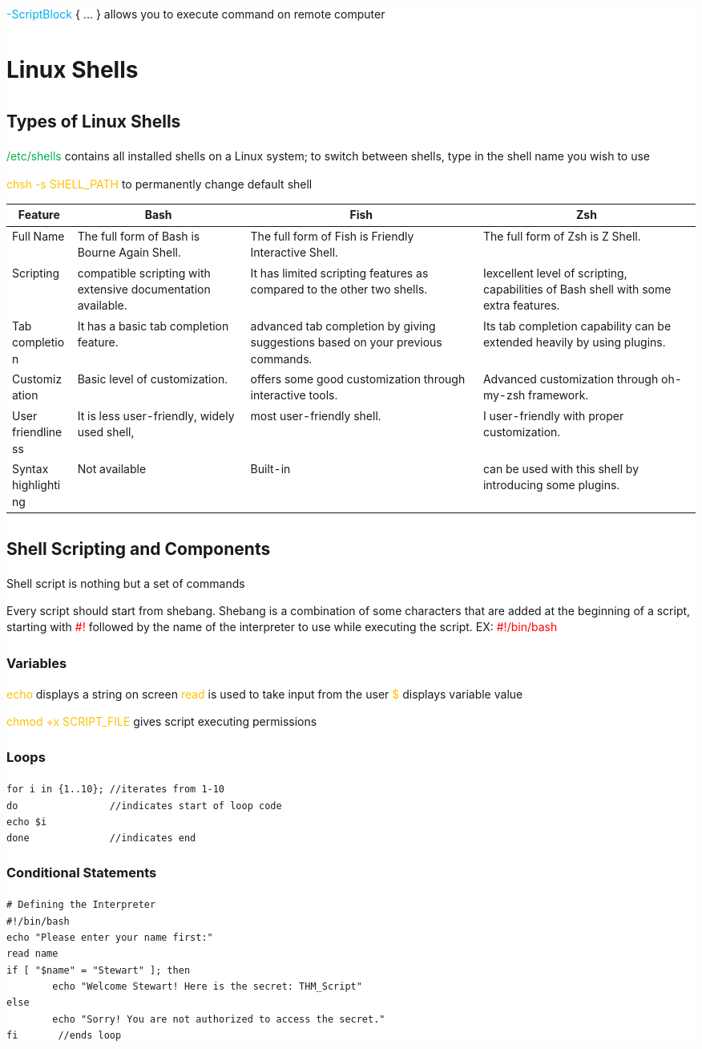 <span style="color:rgb(0, 176, 240)">-ScriptBlock</span> { ... } allows you to execute command on remote computer

# Linux Shells

## Types of Linux Shells

<span style="color:rgb(0, 176, 80)">/etc/shells</span> contains all installed shells on a Linux system; to switch between shells, type in the shell name you wish to use

<span style="color:rgb(255, 192, 0)">chsh -s SHELL_PATH </span>to permanently change default shell

| Feature             | Bash                                                         | Fish                                                                           | Zsh                                                                                  |
| ------------------- | ------------------------------------------------------------ | ------------------------------------------------------------------------------ | ------------------------------------------------------------------------------------ |
| Full Name           | The full form of Bash is Bourne Again Shell.                 | The full form of Fish is Friendly Interactive Shell.                           | The full form of Zsh is Z Shell.                                                     |
| Scripting           | compatible scripting with extensive documentation available. | It has limited scripting features as compared to the other two shells.         | Iexcellent level of scripting,  capabilities of Bash shell with some extra features. |
| Tab completion      | It has a basic tab completion feature.                       | advanced tab completion by giving suggestions based on your previous commands. | Its tab completion capability can be extended heavily by using plugins.              |
| Customization       | Basic level of customization.                                | offers some good customization through interactive tools.                      | Advanced customization through oh-my-zsh framework.                                  |
| User friendliness   | It is less user-friendly, widely used shell,                 | most user-friendly shell.                                                      | I user-friendly with proper customization.                                           |
| Syntax highlighting | Not available                                                | Built-in                                                                       | can be used with this shell by introducing some plugins.                             |

## Shell Scripting and Components

Shell script is nothing but a set of commands 

Every script should start from shebang. Shebang is a combination of some characters that are added at the beginning of a script, starting with <span style="color:rgb(255, 0, 0)">#!</span> followed by the name of the interpreter to use while executing the script. EX: <span style="color:rgb(255, 0, 0)">#!/bin/bash</span> 

### Variables
<span style="color:rgb(255, 192, 0)">echo</span> displays a string on screen
<span style="color:rgb(255, 192, 0)">read</span> is used to take input from the user
<span style="color:rgb(255, 192, 0)">$</span> displays variable value

<span style="color:rgb(255, 192, 0)">chmod +x SCRIPT_FILE</span> gives script executing permissions

### Loops

```shell
for i in {1..10}; //iterates from 1-10
do                //indicates start of loop code
echo $i
done              //indicates end
```

### Conditional Statements
```shell
# Defining the Interpreter 
#!/bin/bash
echo "Please enter your name first:"
read name
if [ "$name" = "Stewart" ]; then
        echo "Welcome Stewart! Here is the secret: THM_Script"
else
        echo "Sorry! You are not authorized to access the secret."
fi       //ends loop
```
